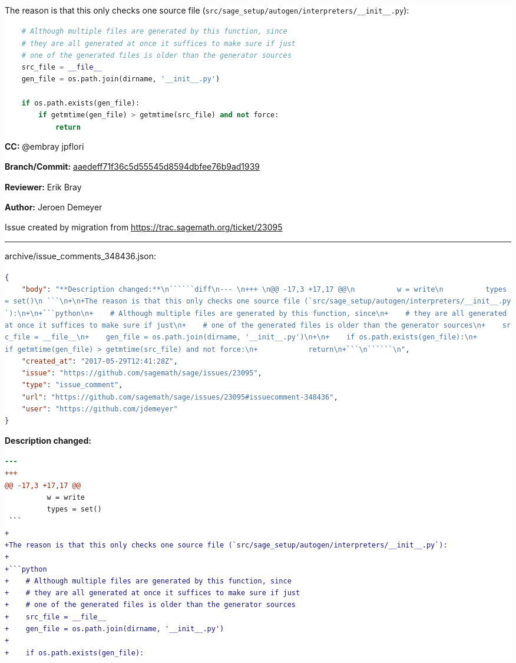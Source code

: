 The reason is that this only checks one source file (`src/sage_setup/autogen/interpreters/__init__.py`):

```python
    # Although multiple files are generated by this function, since
    # they are all generated at once it suffices to make sure if just
    # one of the generated files is older than the generator sources
    src_file = __file__
    gen_file = os.path.join(dirname, '__init__.py')

    if os.path.exists(gen_file):
        if getmtime(gen_file) > getmtime(src_file) and not force:
            return
```

**CC:**  @embray jpflori

**Branch/Commit:** [aaedeff71f36c5d55545d8594dbfee76b9ad1939](https://github.com/sagemath/sagetrac-mirror/commit/aaedeff71f36c5d55545d8594dbfee76b9ad1939)

**Reviewer:** Erik Bray

**Author:** Jeroen Demeyer

Issue created by migration from https://trac.sagemath.org/ticket/23095





---

archive/issue_comments_348436.json:
```json
{
    "body": "**Description changed:**\n``````diff\n--- \n+++ \n@@ -17,3 +17,17 @@\n          w = write\n          types = set()\n ```\n+\n+The reason is that this only checks one source file (`src/sage_setup/autogen/interpreters/__init__.py`):\n+\n+```python\n+    # Although multiple files are generated by this function, since\n+    # they are all generated at once it suffices to make sure if just\n+    # one of the generated files is older than the generator sources\n+    src_file = __file__\n+    gen_file = os.path.join(dirname, '__init__.py')\n+\n+    if os.path.exists(gen_file):\n+        if getmtime(gen_file) > getmtime(src_file) and not force:\n+            return\n+```\n``````\n",
    "created_at": "2017-05-29T12:41:28Z",
    "issue": "https://github.com/sagemath/sage/issues/23095",
    "type": "issue_comment",
    "url": "https://github.com/sagemath/sage/issues/23095#issuecomment-348436",
    "user": "https://github.com/jdemeyer"
}
```

**Description changed:**
``````diff
--- 
+++ 
@@ -17,3 +17,17 @@
          w = write
          types = set()
 ```
+
+The reason is that this only checks one source file (`src/sage_setup/autogen/interpreters/__init__.py`):
+
+```python
+    # Although multiple files are generated by this function, since
+    # they are all generated at once it suffices to make sure if just
+    # one of the generated files is older than the generator sources
+    src_file = __file__
+    gen_file = os.path.join(dirname, '__init__.py')
+
+    if os.path.exists(gen_file):
``````
